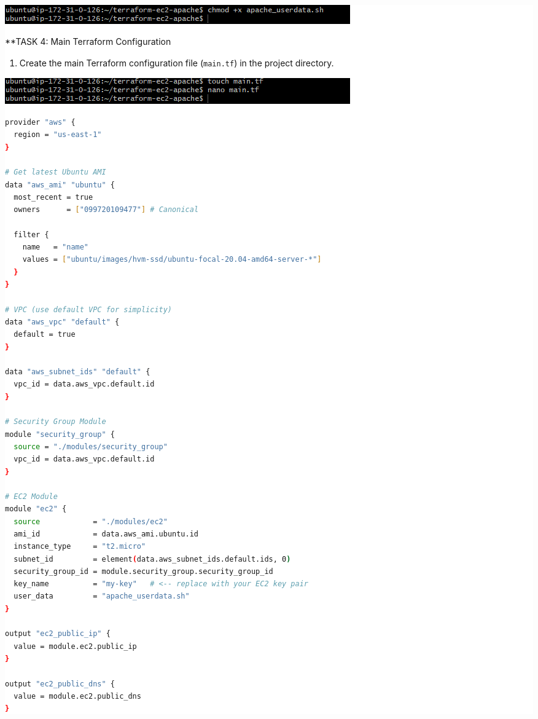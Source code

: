![](6.%20chmod.png)

**TASK 4: Main Terraform Configuration 
1. Create the main Terraform configuration file (`main.tf`) in the project directory.

![](7.%20main.tf.png)
```bash
provider "aws" {
  region = "us-east-1"
}

# Get latest Ubuntu AMI
data "aws_ami" "ubuntu" {
  most_recent = true
  owners      = ["099720109477"] # Canonical

  filter {
    name   = "name"
    values = ["ubuntu/images/hvm-ssd/ubuntu-focal-20.04-amd64-server-*"]
  }
}

# VPC (use default VPC for simplicity)
data "aws_vpc" "default" {
  default = true
}

data "aws_subnet_ids" "default" {
  vpc_id = data.aws_vpc.default.id
}

# Security Group Module
module "security_group" {
  source = "./modules/security_group"
  vpc_id = data.aws_vpc.default.id
}

# EC2 Module
module "ec2" {
  source            = "./modules/ec2"
  ami_id            = data.aws_ami.ubuntu.id
  instance_type     = "t2.micro"
  subnet_id         = element(data.aws_subnet_ids.default.ids, 0)
  security_group_id = module.security_group.security_group_id
  key_name          = "my-key"   # <-- replace with your EC2 key pair
  user_data         = "apache_userdata.sh"
}

output "ec2_public_ip" {
  value = module.ec2.public_ip
}

output "ec2_public_dns" {
  value = module.ec2.public_dns
}
```
